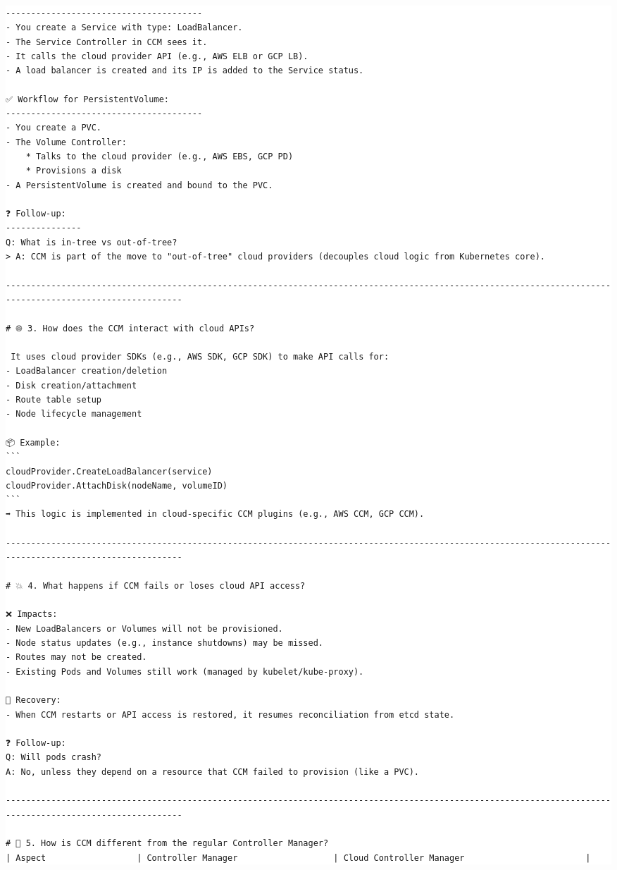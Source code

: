 ``````
---------------------------------------
- You create a Service with type: LoadBalancer.
- The Service Controller in CCM sees it.
- It calls the cloud provider API (e.g., AWS ELB or GCP LB).
- A load balancer is created and its IP is added to the Service status.

✅ Workflow for PersistentVolume:
---------------------------------------
- You create a PVC.
- The Volume Controller:
    * Talks to the cloud provider (e.g., AWS EBS, GCP PD)
    * Provisions a disk
- A PersistentVolume is created and bound to the PVC.

❓ Follow-up:
---------------
Q: What is in-tree vs out-of-tree?
> A: CCM is part of the move to "out-of-tree" cloud providers (decouples cloud logic from Kubernetes core).

-----------------------------------------------------------------------------------------------------------------------------------------------------------

# 🌐 3. How does the CCM interact with cloud APIs?

 It uses cloud provider SDKs (e.g., AWS SDK, GCP SDK) to make API calls for:
- LoadBalancer creation/deletion
- Disk creation/attachment
- Route table setup
- Node lifecycle management

📦 Example:
```
cloudProvider.CreateLoadBalancer(service)
cloudProvider.AttachDisk(nodeName, volumeID)
```
➡️ This logic is implemented in cloud-specific CCM plugins (e.g., AWS CCM, GCP CCM).

-----------------------------------------------------------------------------------------------------------------------------------------------------------

# 💥 4. What happens if CCM fails or loses cloud API access?

❌ Impacts:
- New LoadBalancers or Volumes will not be provisioned.
- Node status updates (e.g., instance shutdowns) may be missed.
- Routes may not be created.
- Existing Pods and Volumes still work (managed by kubelet/kube-proxy).

🔁 Recovery:
- When CCM restarts or API access is restored, it resumes reconciliation from etcd state.

❓ Follow-up:
Q: Will pods crash?
A: No, unless they depend on a resource that CCM failed to provision (like a PVC).

-----------------------------------------------------------------------------------------------------------------------------------------------------------

# 🔄 5. How is CCM different from the regular Controller Manager?
| Aspect                  | Controller Manager                   | Cloud Controller Manager                        |
``````